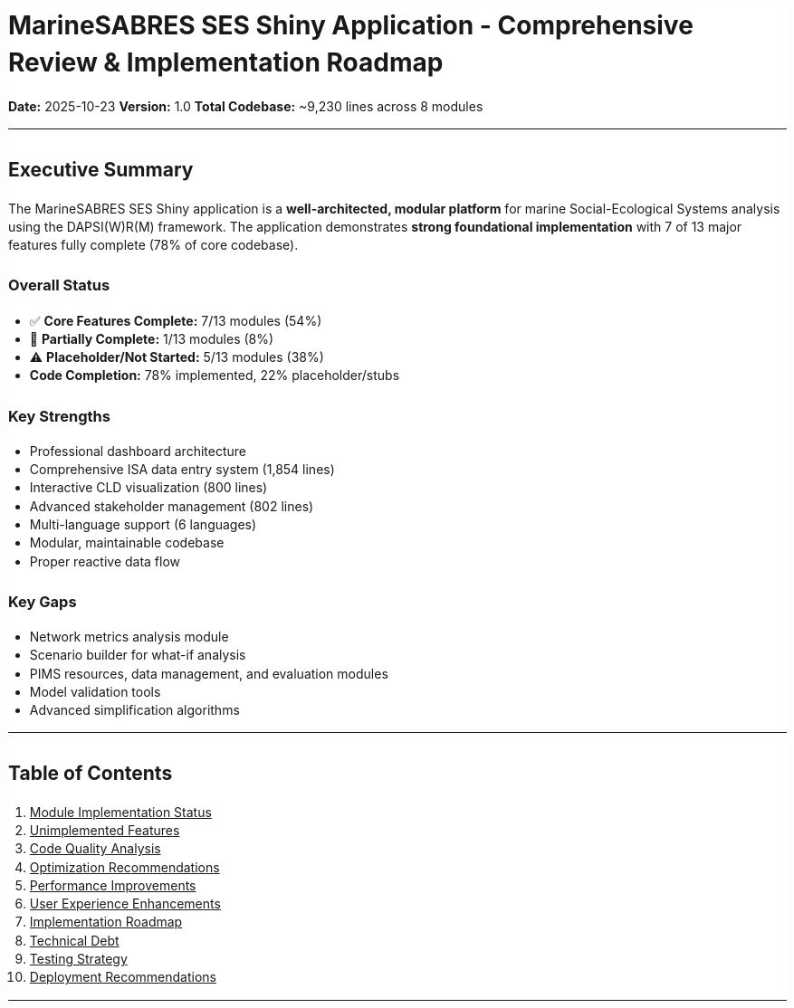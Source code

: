 # MarineSABRES SES Shiny Application - Comprehensive Review & Implementation Roadmap

**Date:** 2025-10-23
**Version:** 1.0
**Total Codebase:** ~9,230 lines across 8 modules

---

## Executive Summary

The MarineSABRES SES Shiny application is a **well-architected, modular platform** for marine Social-Ecological Systems analysis using the DAPSI(W)R(M) framework. The application demonstrates **strong foundational implementation** with 7 of 13 major features fully complete (78% of core codebase).

### Overall Status
- ✅ **Core Features Complete:** 7/13 modules (54%)
- 🔶 **Partially Complete:** 1/13 modules (8%)
- ⚠️ **Placeholder/Not Started:** 5/13 modules (38%)
- **Code Completion:** 78% implemented, 22% placeholder/stubs

### Key Strengths
- Professional dashboard architecture
- Comprehensive ISA data entry system (1,854 lines)
- Interactive CLD visualization (800 lines)
- Advanced stakeholder management (802 lines)
- Multi-language support (6 languages)
- Modular, maintainable codebase
- Proper reactive data flow

### Key Gaps
- Network metrics analysis module
- Scenario builder for what-if analysis
- PIMS resources, data management, and evaluation modules
- Model validation tools
- Advanced simplification algorithms

---

## Table of Contents

1. [Module Implementation Status](#1-module-implementation-status)
2. [Unimplemented Features](#2-unimplemented-features)
3. [Code Quality Analysis](#3-code-quality-analysis)
4. [Optimization Recommendations](#4-optimization-recommendations)
5. [Performance Improvements](#5-performance-improvements)
6. [User Experience Enhancements](#6-user-experience-enhancements)
7. [Implementation Roadmap](#7-implementation-roadmap)
8. [Technical Debt](#8-technical-debt)
9. [Testing Strategy](#9-testing-strategy)
10. [Deployment Recommendations](#10-deployment-recommendations)

---